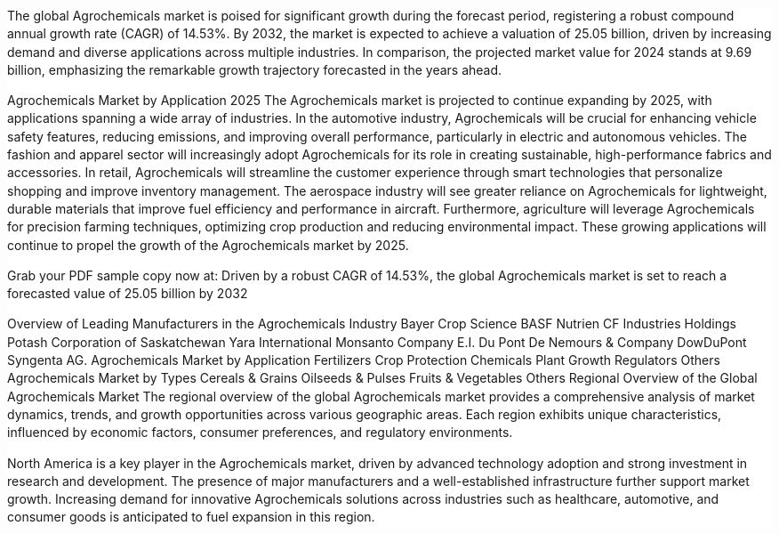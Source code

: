 The global Agrochemicals market is poised for significant growth during the forecast period, registering a robust compound annual growth rate (CAGR) of 14.53%. By 2032, the market is expected to achieve a valuation of 25.05 billion, driven by increasing demand and diverse applications across multiple industries. In comparison, the projected market value for 2024 stands at 9.69 billion, emphasizing the remarkable growth trajectory forecasted in the years ahead. 

Agrochemicals Market by Application 2025
The Agrochemicals market is projected to continue expanding by 2025, with applications spanning a wide array of industries. In the automotive industry, Agrochemicals will be crucial for enhancing vehicle safety features, reducing emissions, and improving overall performance, particularly in electric and autonomous vehicles. The fashion and apparel sector will increasingly adopt Agrochemicals for its role in creating sustainable, high-performance fabrics and accessories. In retail, Agrochemicals will streamline the customer experience through smart technologies that personalize shopping and improve inventory management. The aerospace industry will see greater reliance on Agrochemicals for lightweight, durable materials that improve fuel efficiency and performance in aircraft. Furthermore, agriculture will leverage Agrochemicals for precision farming techniques, optimizing crop production and reducing environmental impact. These growing applications will continue to propel the growth of the Agrochemicals market by 2025.

Grab your PDF sample copy now at: Driven by a robust CAGR of 14.53%, the global Agrochemicals market is set to reach a forecasted value of 25.05 billion by 2032

Overview of Leading Manufacturers in the Agrochemicals Industry
Bayer Crop Science
BASF
Nutrien
CF Industries Holdings
Potash Corporation of Saskatchewan
Yara International
Monsanto Company
E.I. Du Pont De Nemours & Company
DowDuPont
Syngenta AG.
Agrochemicals Market by Application
Fertilizers
Crop Protection Chemicals
Plant Growth Regulators
Others
Agrochemicals Market by Types
Cereals & Grains
Oilseeds & Pulses
Fruits & Vegetables
Others
Regional Overview of the Global Agrochemicals Market
The regional overview of the global Agrochemicals market provides a comprehensive analysis of market dynamics, trends, and growth opportunities across various geographic areas. Each region exhibits unique characteristics, influenced by economic factors, consumer preferences, and regulatory environments.

North America is a key player in the Agrochemicals market, driven by advanced technology adoption and strong investment in research and development. The presence of major manufacturers and a well-established infrastructure further support market growth. Increasing demand for innovative Agrochemicals solutions across industries such as healthcare, automotive, and consumer goods is anticipated to fuel expansion in this region.
